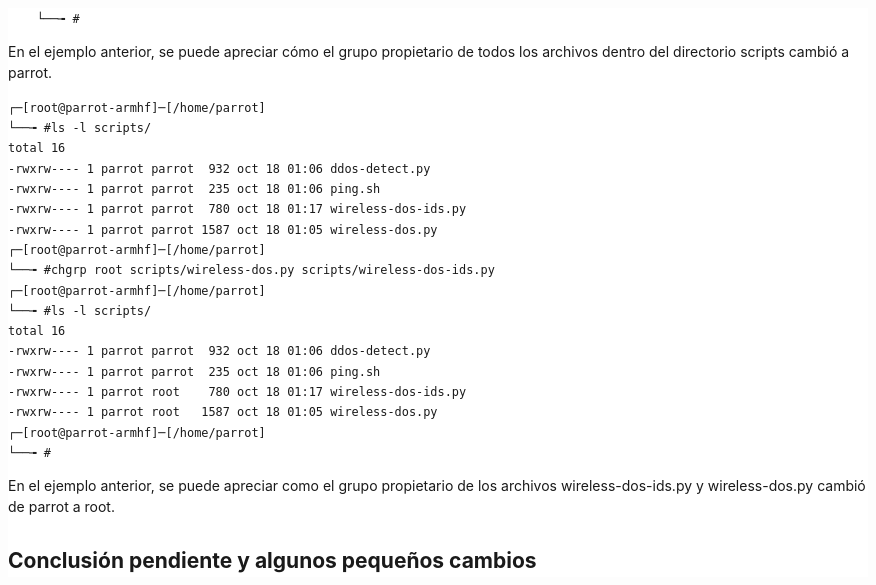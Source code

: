 		└──╼ #

En el ejemplo anterior, se puede apreciar cómo el grupo propietario de todos los archivos dentro del directorio scripts cambió a parrot.


	┌─[root@parrot-armhf]─[/home/parrot]
	└──╼ #ls -l scripts/
	total 16
	-rwxrw---- 1 parrot parrot  932 oct 18 01:06 ddos-detect.py
	-rwxrw---- 1 parrot parrot  235 oct 18 01:06 ping.sh
	-rwxrw---- 1 parrot parrot  780 oct 18 01:17 wireless-dos-ids.py
	-rwxrw---- 1 parrot parrot 1587 oct 18 01:05 wireless-dos.py
	┌─[root@parrot-armhf]─[/home/parrot]
	└──╼ #chgrp root scripts/wireless-dos.py scripts/wireless-dos-ids.py 
	┌─[root@parrot-armhf]─[/home/parrot]
	└──╼ #ls -l scripts/
	total 16
	-rwxrw---- 1 parrot parrot  932 oct 18 01:06 ddos-detect.py
	-rwxrw---- 1 parrot parrot  235 oct 18 01:06 ping.sh
	-rwxrw---- 1 parrot root    780 oct 18 01:17 wireless-dos-ids.py
	-rwxrw---- 1 parrot root   1587 oct 18 01:05 wireless-dos.py
	┌─[root@parrot-armhf]─[/home/parrot]
	└──╼ #

En el ejemplo anterior, se puede apreciar como el grupo propietario de los archivos wireless-dos-ids.py y wireless-dos.py cambió de parrot a root.


## Conclusión pendiente y algunos pequeños cambios
